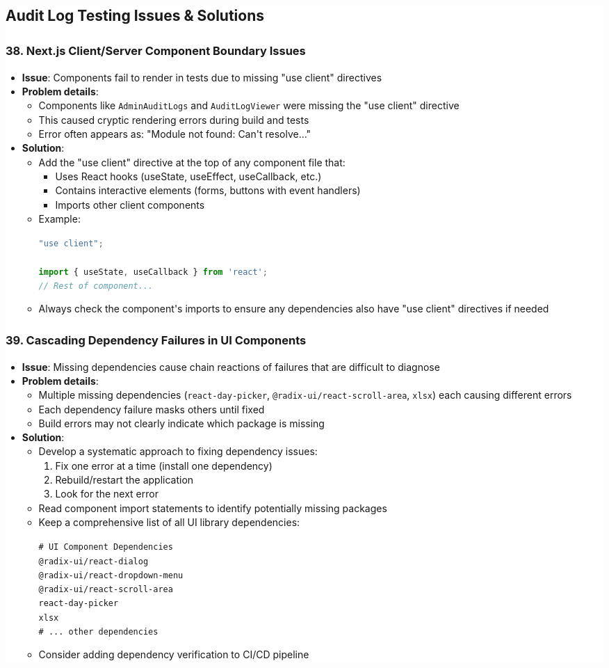 ## Audit Log Testing Issues & Solutions

### 38. Next.js Client/Server Component Boundary Issues
- **Issue**: Components fail to render in tests due to missing "use client" directives
- **Problem details**:
  - Components like `AdminAuditLogs` and `AuditLogViewer` were missing the "use client" directive
  - This caused cryptic rendering errors during build and tests
  - Error often appears as: "Module not found: Can't resolve..."
- **Solution**:
  - Add the "use client" directive at the top of any component file that:
    - Uses React hooks (useState, useEffect, useCallback, etc.)
    - Contains interactive elements (forms, buttons with event handlers)
    - Imports other client components
  - Example:
    ```jsx
    "use client";
    
    import { useState, useCallback } from 'react';
    // Rest of component...
    ```
  - Always check the component's imports to ensure any dependencies also have "use client" directives if needed

### 39. Cascading Dependency Failures in UI Components
- **Issue**: Missing dependencies cause chain reactions of failures that are difficult to diagnose
- **Problem details**:
  - Multiple missing dependencies (`react-day-picker`, `@radix-ui/react-scroll-area`, `xlsx`) each causing different errors
  - Each dependency failure masks others until fixed
  - Build errors may not clearly indicate which package is missing
- **Solution**:
  - Develop a systematic approach to fixing dependency issues:
    1. Fix one error at a time (install one dependency)
    2. Rebuild/restart the application
    3. Look for the next error
  - Read component import statements to identify potentially missing packages
  - Keep a comprehensive list of all UI library dependencies:
    ```
    # UI Component Dependencies
    @radix-ui/react-dialog
    @radix-ui/react-dropdown-menu
    @radix-ui/react-scroll-area
    react-day-picker
    xlsx
    # ... other dependencies
    ```
  - Consider adding dependency verification to CI/CD pipeline
